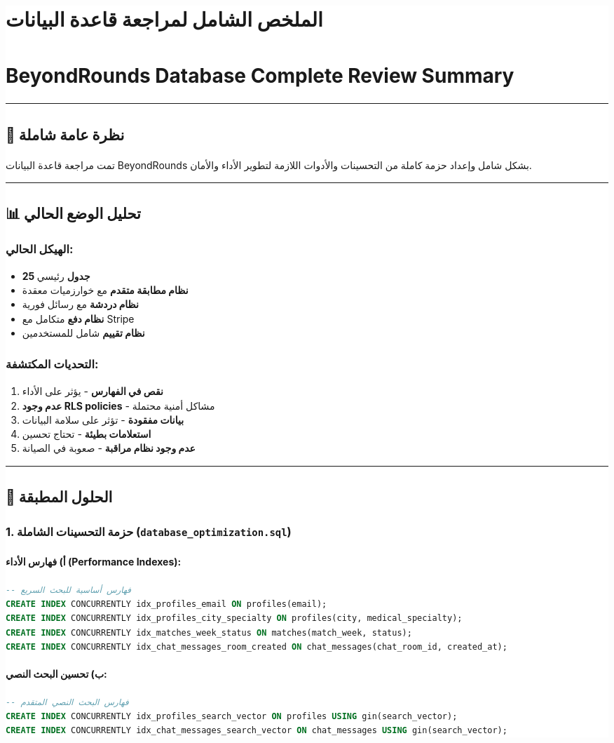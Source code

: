 # الملخص الشامل لمراجعة قاعدة البيانات
# BeyondRounds Database Complete Review Summary

---

## 🎯 نظرة عامة شاملة

تمت مراجعة قاعدة البيانات BeyondRounds بشكل شامل وإعداد حزمة كاملة من التحسينات والأدوات اللازمة لتطوير الأداء والأمان.

---

## 📊 تحليل الوضع الحالي

### الهيكل الحالي:
- **25 جدول** رئيسي
- **نظام مطابقة متقدم** مع خوارزميات معقدة
- **نظام دردشة** مع رسائل فورية
- **نظام دفع** متكامل مع Stripe
- **نظام تقييم** شامل للمستخدمين

### التحديات المكتشفة:
1. **نقص في الفهارس** - يؤثر على الأداء
2. **عدم وجود RLS policies** - مشاكل أمنية محتملة
3. **بيانات مفقودة** - تؤثر على سلامة البيانات
4. **استعلامات بطيئة** - تحتاج تحسين
5. **عدم وجود نظام مراقبة** - صعوبة في الصيانة

---

## 🚀 الحلول المطبقة

### 1. **حزمة التحسينات الشاملة** (`database_optimization.sql`)

#### أ) فهارس الأداء (Performance Indexes):
```sql
-- فهارس أساسية للبحث السريع
CREATE INDEX CONCURRENTLY idx_profiles_email ON profiles(email);
CREATE INDEX CONCURRENTLY idx_profiles_city_specialty ON profiles(city, medical_specialty);
CREATE INDEX CONCURRENTLY idx_matches_week_status ON matches(match_week, status);
CREATE INDEX CONCURRENTLY idx_chat_messages_room_created ON chat_messages(chat_room_id, created_at);
```

#### ب) تحسين البحث النصي:
```sql
-- فهارس البحث النصي المتقدم
CREATE INDEX CONCURRENTLY idx_profiles_search_vector ON profiles USING gin(search_vector);
CREATE INDEX CONCURRENTLY idx_chat_messages_search_vector ON chat_messages USING gin(search_vector);
```
